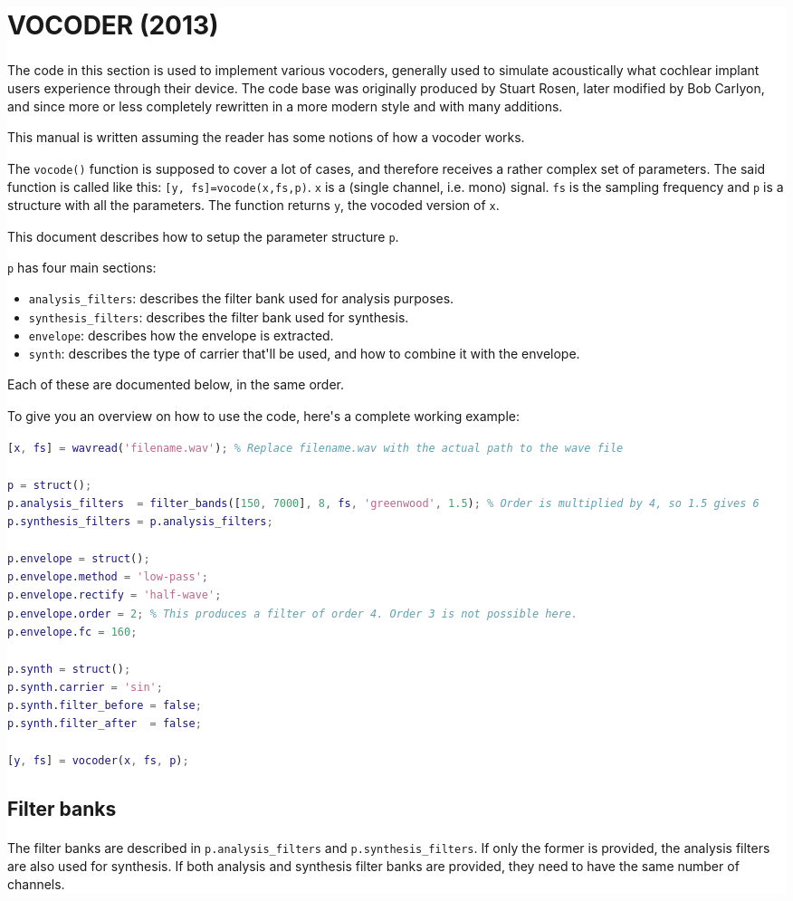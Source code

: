 VOCODER (2013)
==============

The code in this section is used to implement various vocoders, generally used to simulate acoustically what cochlear implant users experience through their device. The code base was originally produced by Stuart Rosen, later modified by Bob Carlyon, and since more or less completely rewritten in a more modern style and with many additions.

This manual is written assuming the reader has some notions of how a vocoder works.

The `vocode()` function is supposed to cover a lot of cases, and therefore receives a rather complex set of parameters. The said function is called like this: `[y, fs]=vocode(x,fs,p)`. `x` is a (single channel, i.e. mono) signal. `fs` is the sampling frequency and `p` is a structure with all the parameters. The function returns `y`, the vocoded version of `x`.

This document describes how to setup the parameter structure `p`.

`p` has four main sections:
- `analysis_filters`: describes the filter bank used for analysis purposes.
- `synthesis_filters`: describes the filter bank used for synthesis.
- `envelope`: describes how the envelope is extracted.
- `synth`: describes the type of carrier that'll be used, and how to combine it with the envelope.

Each of these are documented below, in the same order.

To give you an overview on how to use the code, here's a complete working example:

```matlab
[x, fs] = wavread('filename.wav'); % Replace filename.wav with the actual path to the wave file

p = struct();
p.analysis_filters  = filter_bands([150, 7000], 8, fs, 'greenwood', 1.5); % Order is multiplied by 4, so 1.5 gives 6
p.synthesis_filters = p.analysis_filters;

p.envelope = struct();
p.envelope.method = 'low-pass';
p.envelope.rectify = 'half-wave';
p.envelope.order = 2; % This produces a filter of order 4. Order 3 is not possible here.
p.envelope.fc = 160;

p.synth = struct();
p.synth.carrier = 'sin';
p.synth.filter_before = false;
p.synth.filter_after  = false;

[y, fs] = vocoder(x, fs, p);
```


Filter banks
------------

The filter banks are described in `p.analysis_filters` and `p.synthesis_filters`. If only the former is provided, the analysis filters are also used for synthesis. If both analysis and synthesis filter banks are provided, they need to have the same number of channels.
